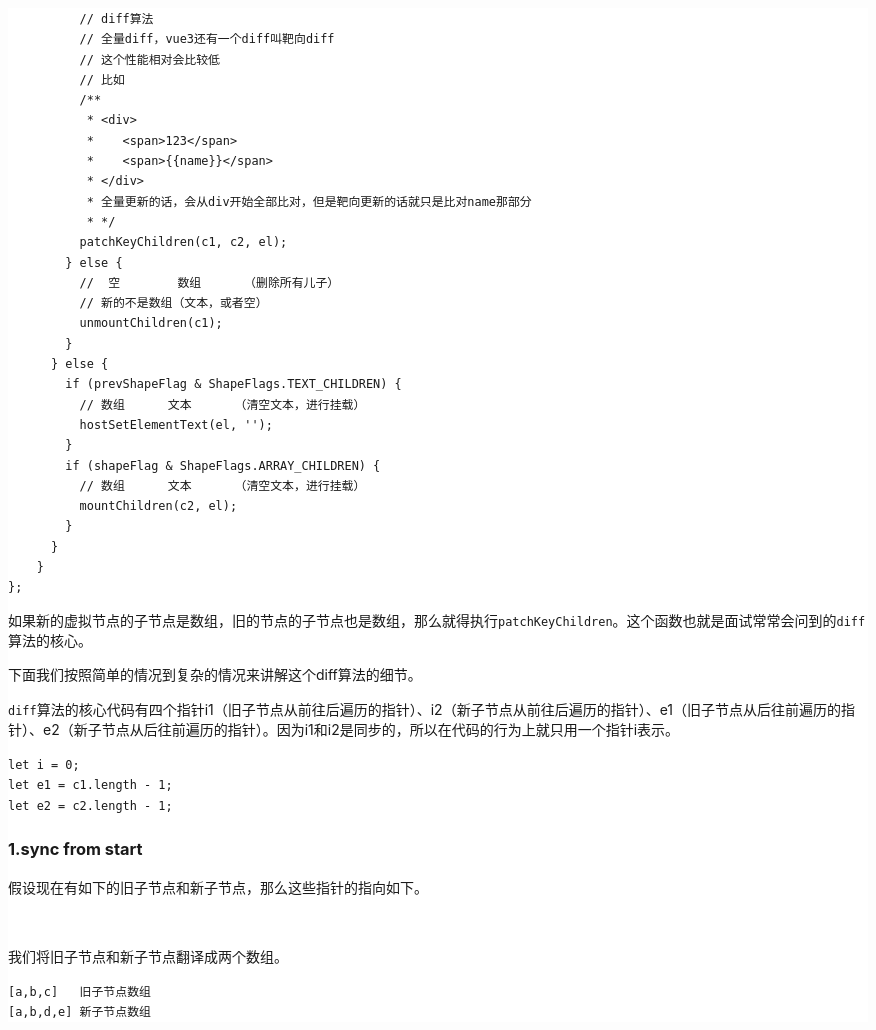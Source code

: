```
          // diff算法
          // 全量diff，vue3还有一个diff叫靶向diff
          // 这个性能相对会比较低
          // 比如
          /**
           * <div>
           *    <span>123</span>
           *    <span>{{name}}</span>
           * </div>
           * 全量更新的话，会从div开始全部比对，但是靶向更新的话就只是比对name那部分
           * */
          patchKeyChildren(c1, c2, el);
        } else {
          //  空        数组      （删除所有儿子）
          // 新的不是数组（文本，或者空）
          unmountChildren(c1);
        }
      } else {
        if (prevShapeFlag & ShapeFlags.TEXT_CHILDREN) {
          // 数组      文本      （清空文本，进行挂载）
          hostSetElementText(el, '');
        }
        if (shapeFlag & ShapeFlags.ARRAY_CHILDREN) {
          // 数组      文本      （清空文本，进行挂载）
          mountChildren(c2, el);
        }
      }
    }
};
```

如果新的虚拟节点的子节点是数组，旧的节点的子节点也是数组，那么就得执行`patchKeyChildren`。这个函数也就是面试常常会问到的`diff`算法的核心。

下面我们按照简单的情况到复杂的情况来讲解这个diff算法的细节。

`diff`算法的核心代码有四个指针i1（旧子节点从前往后遍历的指针）、i2（新子节点从前往后遍历的指针）、e1（旧子节点从后往前遍历的指针）、e2（新子节点从后往前遍历的指针）。因为i1和i2是同步的，所以在代码的行为上就只用一个指针i表示。

```
let i = 0;
let e1 = c1.length - 1;
let e2 = c2.length - 1;
```

### 1.sync from start

假设现在有如下的旧子节点和新子节点，那么这些指针的指向如下。

<Image :src="'/front-frame/vue3/sound-code/runtime-core/diff/1.png'" />

我们将旧子节点和新子节点翻译成两个数组。

```
[a,b,c]   旧子节点数组
[a,b,d,e] 新子节点数组
```
